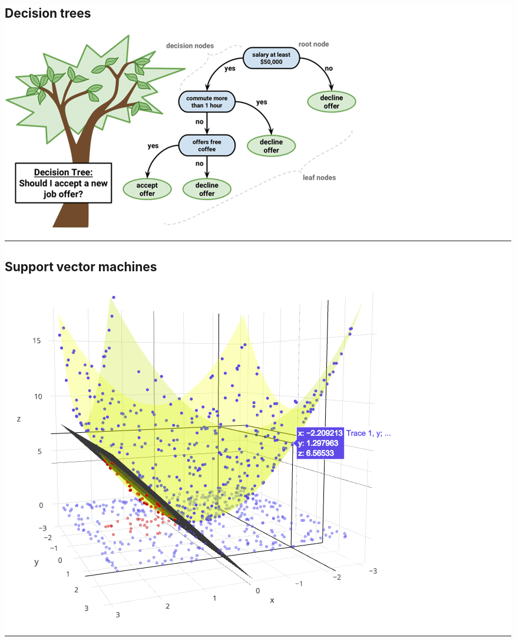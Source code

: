 ## Decision trees

![](assets/img/dt.png)

---

## Support vector machines

![](assets/img/svm.png)

---